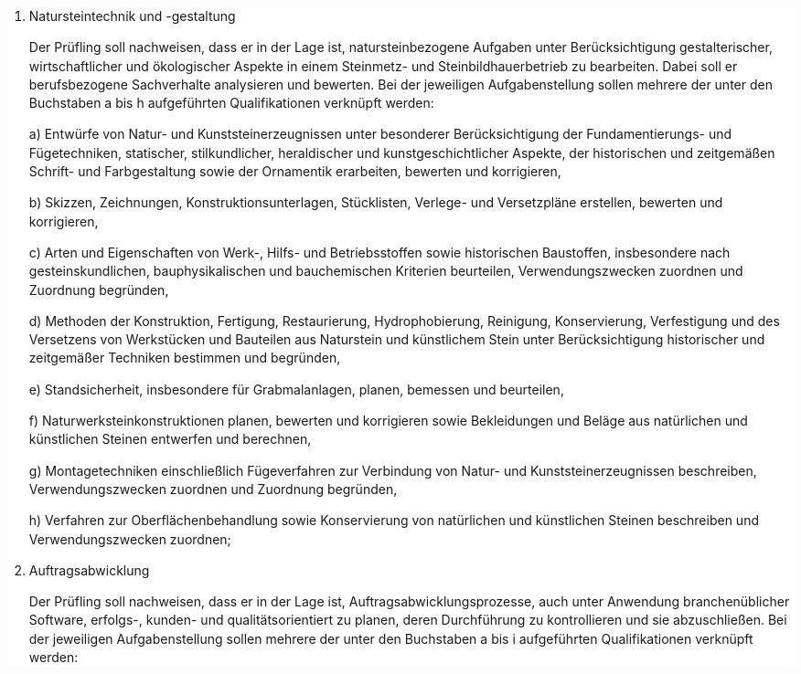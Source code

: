 1.  Natursteintechnik und -gestaltung

    Der Prüfling soll nachweisen, dass er in der Lage ist,
    natursteinbezogene Aufgaben unter Berücksichtigung gestalterischer,
    wirtschaftlicher und ökologischer Aspekte in einem Steinmetz- und
    Steinbildhauerbetrieb zu bearbeiten. Dabei soll er berufsbezogene
    Sachverhalte analysieren und bewerten. Bei der jeweiligen
    Aufgabenstellung sollen mehrere der unter den Buchstaben a bis h
    aufgeführten Qualifikationen verknüpft werden:

    a)  Entwürfe von Natur- und Kunststeinerzeugnissen unter besonderer
        Berücksichtigung der Fundamentierungs- und Fügetechniken, statischer,
        stilkundlicher, heraldischer und kunstgeschichtlicher Aspekte, der
        historischen und zeitgemäßen Schrift- und Farbgestaltung sowie der
        Ornamentik erarbeiten, bewerten und korrigieren,


    b)  Skizzen, Zeichnungen, Konstruktionsunterlagen, Stücklisten, Verlege-
        und Versetzpläne erstellen, bewerten und korrigieren,


    c)  Arten und Eigenschaften von Werk-, Hilfs- und Betriebsstoffen sowie
        historischen Baustoffen, insbesondere nach gesteinskundlichen,
        bauphysikalischen und bauchemischen Kriterien beurteilen,
        Verwendungszwecken zuordnen und Zuordnung begründen,


    d)  Methoden der Konstruktion, Fertigung, Restaurierung, Hydrophobierung,
        Reinigung, Konservierung, Verfestigung und des Versetzens von
        Werkstücken und Bauteilen aus Naturstein und künstlichem Stein unter
        Berücksichtigung historischer und zeitgemäßer Techniken bestimmen und
        begründen,


    e)  Standsicherheit, insbesondere für Grabmalanlagen, planen, bemessen und
        beurteilen,


    f)  Naturwerksteinkonstruktionen planen, bewerten und korrigieren sowie
        Bekleidungen und Beläge aus natürlichen und künstlichen Steinen
        entwerfen und berechnen,


    g)  Montagetechniken einschließlich Fügeverfahren zur Verbindung von
        Natur- und Kunststeinerzeugnissen beschreiben, Verwendungszwecken
        zuordnen und Zuordnung begründen,


    h)  Verfahren zur Oberflächenbehandlung sowie Konservierung von
        natürlichen und künstlichen Steinen beschreiben und Verwendungszwecken
        zuordnen;





2.  Auftragsabwicklung

    Der Prüfling soll nachweisen, dass er in der Lage ist,
    Auftragsabwicklungsprozesse, auch unter Anwendung branchenüblicher
    Software, erfolgs-, kunden- und qualitätsorientiert zu planen, deren
    Durchführung zu kontrollieren und sie abzuschließen. Bei der
    jeweiligen Aufgabenstellung sollen mehrere der unter den Buchstaben a
    bis i aufgeführten Qualifikationen verknüpft werden:
